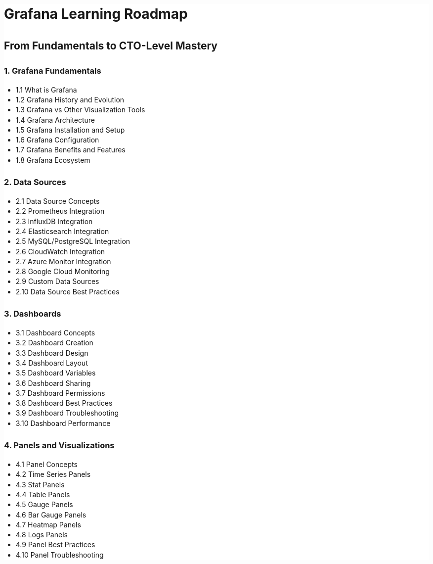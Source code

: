 # Grafana Learning Roadmap
## From Fundamentals to CTO-Level Mastery

### 1. Grafana Fundamentals
- 1.1 What is Grafana
- 1.2 Grafana History and Evolution
- 1.3 Grafana vs Other Visualization Tools
- 1.4 Grafana Architecture
- 1.5 Grafana Installation and Setup
- 1.6 Grafana Configuration
- 1.7 Grafana Benefits and Features
- 1.8 Grafana Ecosystem

### 2. Data Sources
- 2.1 Data Source Concepts
- 2.2 Prometheus Integration
- 2.3 InfluxDB Integration
- 2.4 Elasticsearch Integration
- 2.5 MySQL/PostgreSQL Integration
- 2.6 CloudWatch Integration
- 2.7 Azure Monitor Integration
- 2.8 Google Cloud Monitoring
- 2.9 Custom Data Sources
- 2.10 Data Source Best Practices

### 3. Dashboards
- 3.1 Dashboard Concepts
- 3.2 Dashboard Creation
- 3.3 Dashboard Design
- 3.4 Dashboard Layout
- 3.5 Dashboard Variables
- 3.6 Dashboard Sharing
- 3.7 Dashboard Permissions
- 3.8 Dashboard Best Practices
- 3.9 Dashboard Troubleshooting
- 3.10 Dashboard Performance

### 4. Panels and Visualizations
- 4.1 Panel Concepts
- 4.2 Time Series Panels
- 4.3 Stat Panels
- 4.4 Table Panels
- 4.5 Gauge Panels
- 4.6 Bar Gauge Panels
- 4.7 Heatmap Panels
- 4.8 Logs Panels
- 4.9 Panel Best Practices
- 4.10 Panel Troubleshooting

